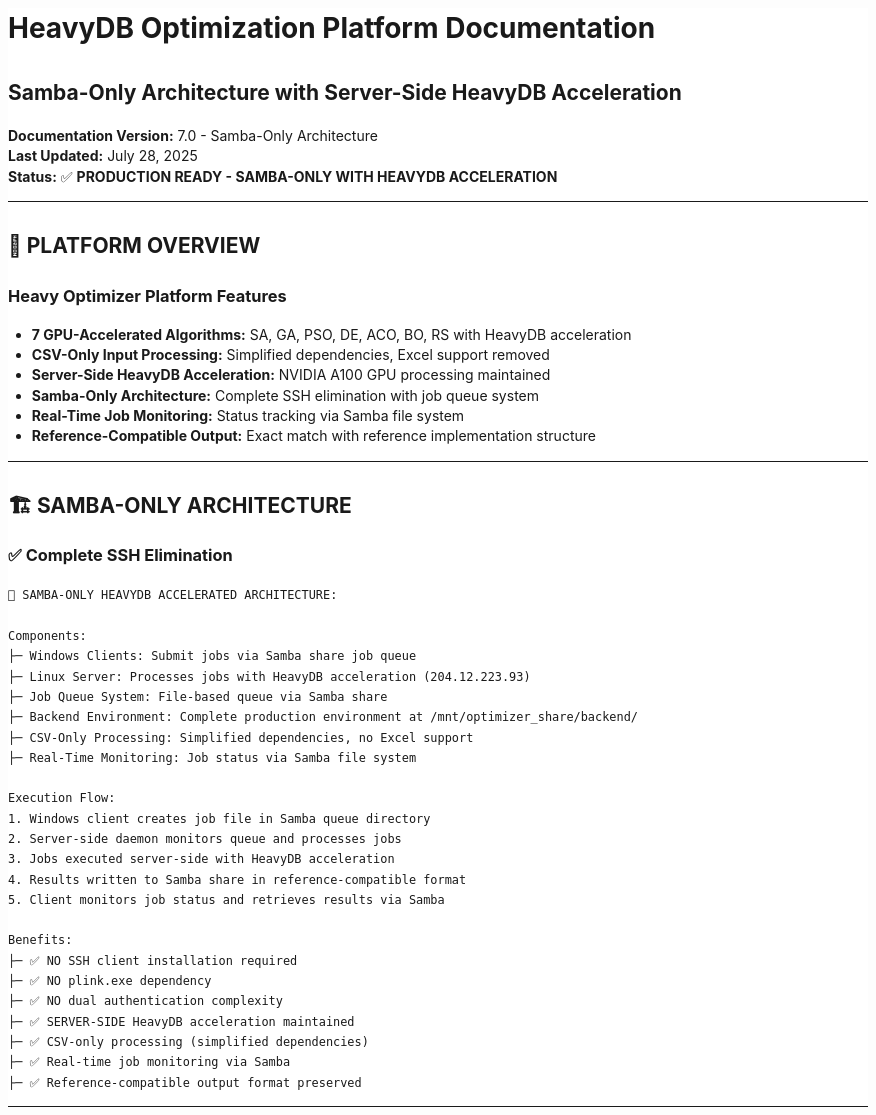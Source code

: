 # HeavyDB Optimization Platform Documentation
## Samba-Only Architecture with Server-Side HeavyDB Acceleration

**Documentation Version:** 7.0 - Samba-Only Architecture  
**Last Updated:** July 28, 2025  
**Status:** ✅ **PRODUCTION READY - SAMBA-ONLY WITH HEAVYDB ACCELERATION**

---

## 🎯 **PLATFORM OVERVIEW**

### **Heavy Optimizer Platform Features**
- **7 GPU-Accelerated Algorithms:** SA, GA, PSO, DE, ACO, BO, RS with HeavyDB acceleration
- **CSV-Only Input Processing:** Simplified dependencies, Excel support removed
- **Server-Side HeavyDB Acceleration:** NVIDIA A100 GPU processing maintained
- **Samba-Only Architecture:** Complete SSH elimination with job queue system
- **Real-Time Job Monitoring:** Status tracking via Samba file system
- **Reference-Compatible Output:** Exact match with reference implementation structure

---

## 🏗️ **SAMBA-ONLY ARCHITECTURE**

### **✅ Complete SSH Elimination**
```
🚀 SAMBA-ONLY HEAVYDB ACCELERATED ARCHITECTURE:

Components:
├─ Windows Clients: Submit jobs via Samba share job queue
├─ Linux Server: Processes jobs with HeavyDB acceleration (204.12.223.93)
├─ Job Queue System: File-based queue via Samba share
├─ Backend Environment: Complete production environment at /mnt/optimizer_share/backend/
├─ CSV-Only Processing: Simplified dependencies, no Excel support
├─ Real-Time Monitoring: Job status via Samba file system

Execution Flow:
1. Windows client creates job file in Samba queue directory
2. Server-side daemon monitors queue and processes jobs
3. Jobs executed server-side with HeavyDB acceleration
4. Results written to Samba share in reference-compatible format
5. Client monitors job status and retrieves results via Samba

Benefits:
├─ ✅ NO SSH client installation required
├─ ✅ NO plink.exe dependency
├─ ✅ NO dual authentication complexity
├─ ✅ SERVER-SIDE HeavyDB acceleration maintained
├─ ✅ CSV-only processing (simplified dependencies)
├─ ✅ Real-time job monitoring via Samba
├─ ✅ Reference-compatible output format preserved
```

---